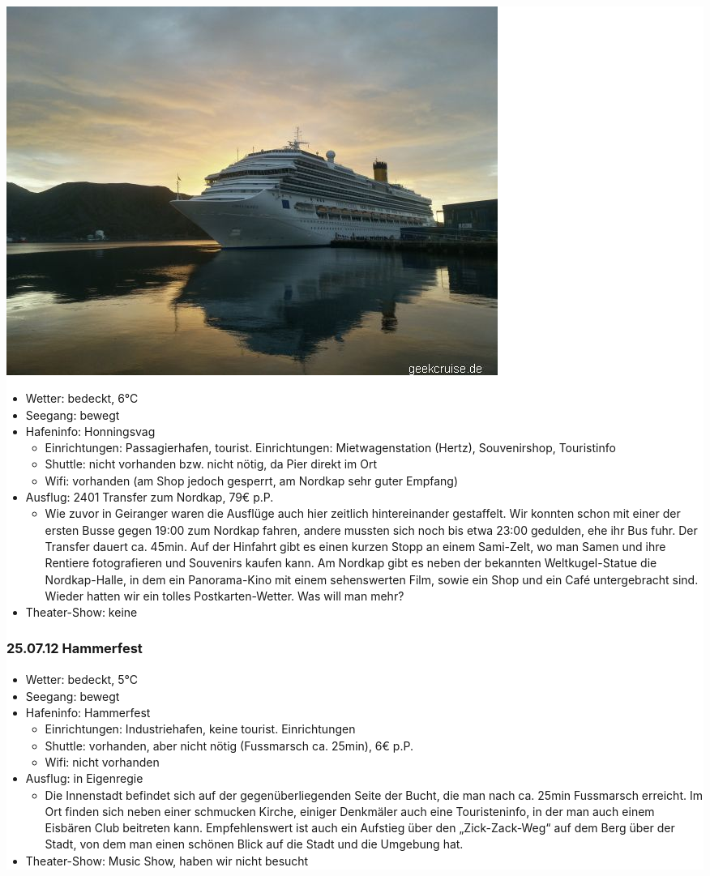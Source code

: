 <img loading="lazy" src="/assets/2012/08/costa_pacifica_norwegen_014.jpg" alt="" title="Costa Pacifica in Honningsvag"   />

  * Wetter: bedeckt, 6°C
  * Seegang: bewegt
  * Hafeninfo: Honningsvag
      * Einrichtungen: Passagierhafen, tourist. Einrichtungen: Mietwagenstation (Hertz), Souvenirshop, Touristinfo
      * Shuttle: nicht vorhanden bzw. nicht nötig, da Pier direkt im Ort
      * Wifi: vorhanden (am Shop jedoch gesperrt, am Nordkap sehr guter Empfang)
  * Ausflug: 2401 Transfer zum Nordkap, 79€ p.P.
      * Wie zuvor in Geiranger waren die Ausflüge auch hier zeitlich hintereinander gestaffelt. Wir konnten schon mit einer der ersten Busse gegen 19:00 zum Nordkap fahren, andere mussten sich noch bis etwa 23:00 gedulden, ehe ihr Bus fuhr.
        Der Transfer dauert ca. 45min. Auf der Hinfahrt gibt es einen kurzen Stopp an einem Sami-Zelt, wo man Samen und ihre Rentiere fotografieren und Souvenirs kaufen kann.
        Am Nordkap gibt es neben der bekannten Weltkugel-Statue die Nordkap-Halle, in dem ein Panorama-Kino mit einem sehenswerten Film, sowie ein Shop und ein Café untergebracht sind.
        Wieder hatten wir ein tolles Postkarten-Wetter. Was will man mehr?
  * Theater-Show: keine

### 25.07.12 Hammerfest

  * Wetter: bedeckt, 5°C
  * Seegang: bewegt
  * Hafeninfo: Hammerfest
      * Einrichtungen: Industriehafen, keine tourist. Einrichtungen
      * Shuttle: vorhanden, aber nicht nötig (Fussmarsch ca. 25min), 6€ p.P.
      * Wifi: nicht vorhanden
  * Ausflug: in Eigenregie
      * Die Innenstadt befindet sich auf der gegenüberliegenden Seite der Bucht, die man nach ca. 25min Fussmarsch erreicht. Im Ort finden sich neben einer schmucken Kirche, einiger Denkmäler auch eine Touristeninfo, in der man auch einem Eisbären Club beitreten kann.
        Empfehlenswert ist auch ein Aufstieg über den &#8222;Zick-Zack-Weg&#8220; auf dem Berg über der Stadt, von dem man einen schönen Blick auf die Stadt und die Umgebung hat.
  * Theater-Show: Music Show, haben wir nicht besucht
